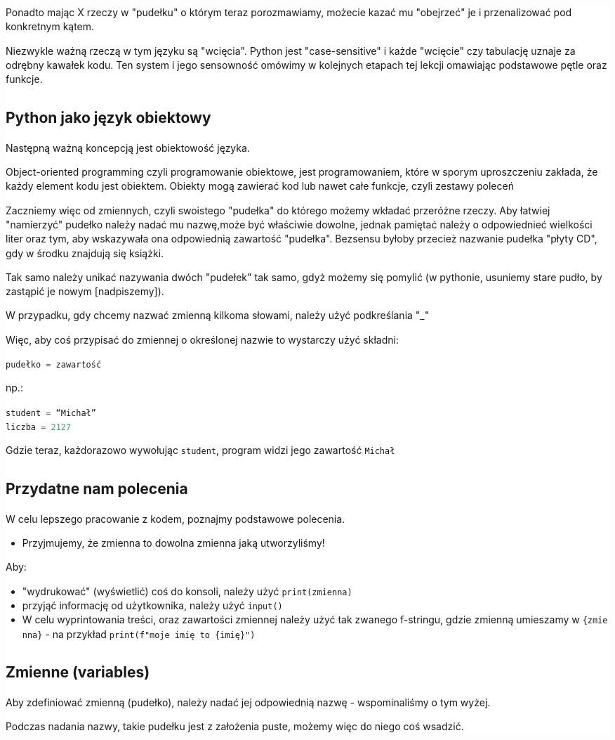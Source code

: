 Ponadto mając X rzeczy w "pudełku" o którym teraz porozmawiamy, możecie kazać mu "obejrzeć" je i przenalizować pod konkretnym kątem.

Niezwykle ważną rzeczą w tym języku są "wcięcia". Python jest "case-sensitive" i każde "wcięcie" czy tabulację uznaje za odrębny kawałek kodu. Ten system i jego sensowność omówimy w kolejnych etapach tej lekcji omawiając podstawowe pętle oraz funkcje.
## Python jako język obiektowy

Następną ważną koncepcją jest obiektowość języka. 

Object-oriented programming czyli programowanie obiektowe, jest programowaniem, które w sporym uproszczeniu zakłada, że każdy element kodu jest obiektem. 
Obiekty mogą zawierać kod lub nawet całe funkcje, czyli zestawy poleceń

Zaczniemy więc od zmiennych, czyli swoistego "pudełka" do którego możemy wkładać przeróżne rzeczy.
Aby łatwiej "namierzyć" pudełko należy nadać mu nazwę,może być właściwie dowolne, jednak pamiętać należy o odpowiednieć wielkości liter oraz tym, aby wskazywała ona odpowiednią zawartość "pudełka".
Bezsensu byłoby przecież nazwanie pudełka "płyty CD", gdy w środku znajdują się książki.

Tak samo należy unikać nazywania dwóch "pudełek" tak samo, gdyż możemy się pomylić (w pythonie, usuniemy stare pudło, by zastąpić je nowym [nadpiszemy]).

W przypadku, gdy chcemy nazwać zmienną kilkoma słowami, należy użyć podkreślania "_"

Więc, aby coś przypisać do zmiennej o określonej nazwie to wystarczy użyć składni:
```python
pudełko = zawartość
```

np.: 
```python
student = “Michał”
liczba = 2127
```

Gdzie teraz, każdorazowo wywołując `student`, program widzi jego zawartość `Michał`


## Przydatne nam polecenia

W celu lepszego pracowanie z kodem, poznajmy podstawowe polecenia.

- Przyjmujemy, że zmienna to dowolna zmienna jaką utworzyliśmy!

Aby:

- "wydrukować" (wyświetlić) coś do konsoli, należy użyć `print(zmienna)`
- przyjąć informację od użytkownika, należy użyć `input()`
- W celu wyprintowania treści, oraz zawartości zmiennej należy użyć tak zwanego f-stringu, gdzie zmienną umieszamy w `{zmienna}` - na przykład `print(f"moje imię to {imię}")`


## Zmienne (variables)

Aby zdefiniować zmienną (pudełko), należy nadać jej odpowiednią nazwę - wspominaliśmy o tym wyżej.

Podczas nadania nazwy, takie pudełku jest z założenia puste, możemy więc do niego coś wsadzić.
